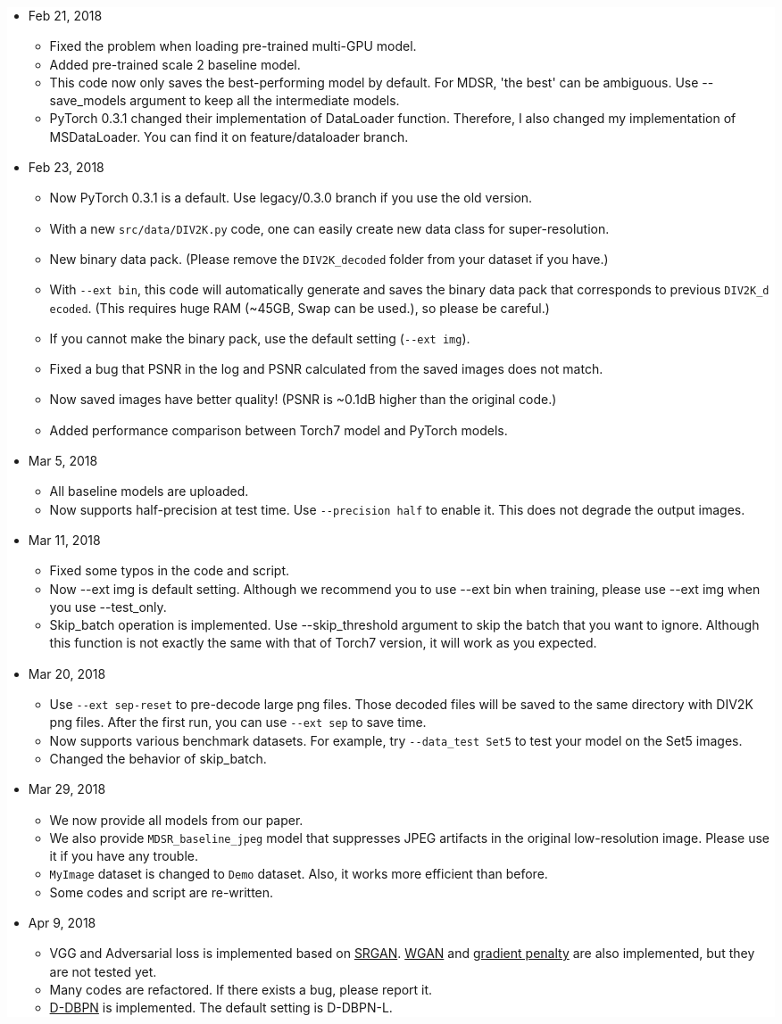 * Feb 21, 2018
  * Fixed the problem when loading pre-trained multi-GPU model.
  * Added pre-trained scale 2 baseline model.
  * This code now only saves the best-performing model by default. For MDSR, 'the best' can be ambiguous. Use --save_models argument to keep all the intermediate models.
  * PyTorch 0.3.1 changed their implementation of DataLoader function. Therefore, I also changed my implementation of MSDataLoader. You can find it on feature/dataloader branch.

* Feb 23, 2018
  * Now PyTorch 0.3.1 is a default. Use legacy/0.3.0 branch if you use the old version.
  * With a new ``src/data/DIV2K.py`` code, one can easily create new data class for super-resolution.
  * New binary data pack. (Please remove the ``DIV2K_decoded`` folder from your dataset if you have.)
  * With ``--ext bin``, this code will automatically generate and saves the binary data pack that corresponds to previous ``DIV2K_decoded``. (This requires huge RAM (~45GB, Swap can be used.), so please be careful.)
  * If you cannot make the binary pack, use the default setting (``--ext img``).

  * Fixed a bug that PSNR in the log and PSNR calculated from the saved images does not match.
  * Now saved images have better quality! (PSNR is ~0.1dB higher than the original code.)
  * Added performance comparison between Torch7 model and PyTorch models.

* Mar 5, 2018
  * All baseline models are uploaded.
  * Now supports half-precision at test time. Use ``--precision half``  to enable it. This does not degrade the output images.

* Mar 11, 2018
  * Fixed some typos in the code and script.
  * Now --ext img is default setting. Although we recommend you to use --ext bin when training, please use --ext img when you use --test_only.
  * Skip_batch operation is implemented. Use --skip_threshold argument to skip the batch that you want to ignore. Although this function is not exactly the same with that of Torch7 version, it will work as you expected.

* Mar 20, 2018
  * Use ``--ext sep-reset`` to pre-decode large png files. Those decoded files will be saved to the same directory with DIV2K png files. After the first run, you can use ``--ext sep`` to save time.
  * Now supports various benchmark datasets. For example, try ``--data_test Set5`` to test your model on the Set5 images.
  * Changed the behavior of skip_batch.

* Mar 29, 2018
  * We now provide all models from our paper.
  * We also provide ``MDSR_baseline_jpeg`` model that suppresses JPEG artifacts in the original low-resolution image. Please use it if you have any trouble.
  * ``MyImage`` dataset is changed to ``Demo`` dataset. Also, it works more efficient than before.
  * Some codes and script are re-written.

* Apr 9, 2018
  * VGG and Adversarial loss is implemented based on [SRGAN](http://u.720life.cn/g/577cd4b2d7ef7d399cb67064e43f84df9b5ca1d884abc1efc636b6ad1debb9af94772efad79656aceec22b067f23cfe0bb5494f2917227540d5192b5e1f04033bcee3ec23a70d93cee29bca99b1167cd3a6d4b23137085cdef2c50a5758a2bd072d60837e70cffa854e7a7a6a7c6cda3). [WGAN](http://u.720life.cn/g/ef50ff7c3b5c85de9d07d6f28fa057541ce5a22ffe59d3f62df8840f5dc55aaf) and [gradient penalty](http://u.720life.cn/g/ef50ff7c3b5c85de9d07d6f28fa05754393fa638bec25463b2889c0eae2a04a6) are also implemented, but they are not tested yet.
  * Many codes are refactored. If there exists a bug, please report it.
  * [D-DBPN](http://u.720life.cn/g/ef50ff7c3b5c85de9d07d6f28fa05754bb00ffd53bcecd68b4185fb61e63a474) is implemented. The default setting is D-DBPN-L.
